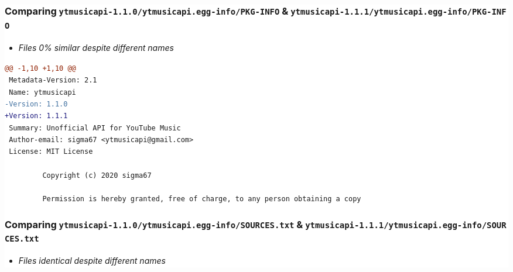 ### Comparing `ytmusicapi-1.1.0/ytmusicapi.egg-info/PKG-INFO` & `ytmusicapi-1.1.1/ytmusicapi.egg-info/PKG-INFO`

 * *Files 0% similar despite different names*

```diff
@@ -1,10 +1,10 @@
 Metadata-Version: 2.1
 Name: ytmusicapi
-Version: 1.1.0
+Version: 1.1.1
 Summary: Unofficial API for YouTube Music
 Author-email: sigma67 <ytmusicapi@gmail.com>
 License: MIT License
         
         Copyright (c) 2020 sigma67
         
         Permission is hereby granted, free of charge, to any person obtaining a copy
```

### Comparing `ytmusicapi-1.1.0/ytmusicapi.egg-info/SOURCES.txt` & `ytmusicapi-1.1.1/ytmusicapi.egg-info/SOURCES.txt`

 * *Files identical despite different names*

